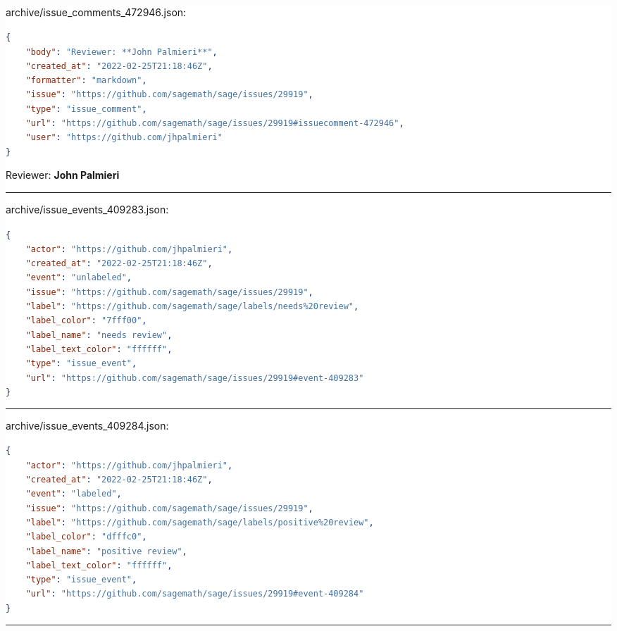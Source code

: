 archive/issue_comments_472946.json:
```json
{
    "body": "Reviewer: **John Palmieri**",
    "created_at": "2022-02-25T21:18:46Z",
    "formatter": "markdown",
    "issue": "https://github.com/sagemath/sage/issues/29919",
    "type": "issue_comment",
    "url": "https://github.com/sagemath/sage/issues/29919#issuecomment-472946",
    "user": "https://github.com/jhpalmieri"
}
```

Reviewer: **John Palmieri**



---

archive/issue_events_409283.json:
```json
{
    "actor": "https://github.com/jhpalmieri",
    "created_at": "2022-02-25T21:18:46Z",
    "event": "unlabeled",
    "issue": "https://github.com/sagemath/sage/issues/29919",
    "label": "https://github.com/sagemath/sage/labels/needs%20review",
    "label_color": "7fff00",
    "label_name": "needs review",
    "label_text_color": "ffffff",
    "type": "issue_event",
    "url": "https://github.com/sagemath/sage/issues/29919#event-409283"
}
```



---

archive/issue_events_409284.json:
```json
{
    "actor": "https://github.com/jhpalmieri",
    "created_at": "2022-02-25T21:18:46Z",
    "event": "labeled",
    "issue": "https://github.com/sagemath/sage/issues/29919",
    "label": "https://github.com/sagemath/sage/labels/positive%20review",
    "label_color": "dfffc0",
    "label_name": "positive review",
    "label_text_color": "ffffff",
    "type": "issue_event",
    "url": "https://github.com/sagemath/sage/issues/29919#event-409284"
}
```



---